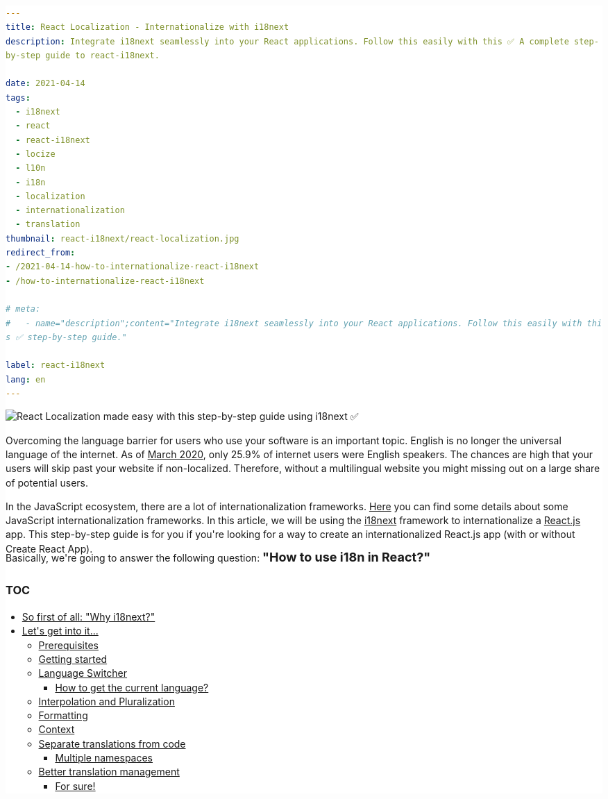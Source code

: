 ```yaml
---
title: React Localization - Internationalize with i18next 
description: Integrate i18next seamlessly into your React applications. Follow this easily with this ✅ A complete step-by-step guide to react-i18next.

date: 2021-04-14
tags:
  - i18next
  - react
  - react-i18next
  - locize
  - l10n
  - i18n
  - localization
  - internationalization
  - translation
thumbnail: react-i18next/react-localization.jpg
redirect_from:
- /2021-04-14-how-to-internationalize-react-i18next
- /how-to-internationalize-react-i18next

# meta:
#   - name="description";content="Integrate i18next seamlessly into your React applications. Follow this easily with this ✅ step-by-step guide."

label: react-i18next
lang: en
---
```


![React Localization made easy with this step-by-step guide using i18next ✅](react-localization.jpg "React Localization example")

Overcoming the language barrier for users who use your software is an important topic.
English is no longer the universal language of the internet.
As of [March 2020](https://www.internetworldstats.com/stats7.htm), only 25.9% of internet users were English speakers.
The chances are high that your users will skip past your website if non-localized.
Therefore, without a multilingual website you might missing out on a large share of potential users.

In the JavaScript ecosystem, there are a lot of internationalization frameworks. [Here](https://medium.com/@jamuhl/i18n-frameworks-the-unfair-showdown-8d436cd6f470) you can find some details about some JavaScript internationalization frameworks.
In this article, we will be using the [i18next](https://www.i18next.com) framework to internationalize a [React.js](https://reactjs.org) app. This step-by-step guide is for you if you're looking for a way to create an internationalized React.js app (with or without Create React App).</br><div style="margin-top: -25px;">Basically, we're going to answer the following question: <h2 style="display: inline; font-size: 18px;">"How to use i18n in React?"</h2></div>

### TOC
  * [So first of all: "Why i18next?"](#why-i18next)
  * [Let's get into it...](#start)
    - [Prerequisites](#prerequisites)
    - [Getting started](#getting-started)
    - [Language Switcher](#language-switcher)
      - [How to get the current language?](#current-language)
    - [Interpolation and Pluralization](#interpolation-pluralization)
    - [Formatting](#formatting)
    - [Context](#context)
    - [Separate translations from code](#separate)
      - [Multiple namespaces](#multiple-namespaces)
    - [Better translation management](#better-translation-management)
      - [For sure!](#for-sure)